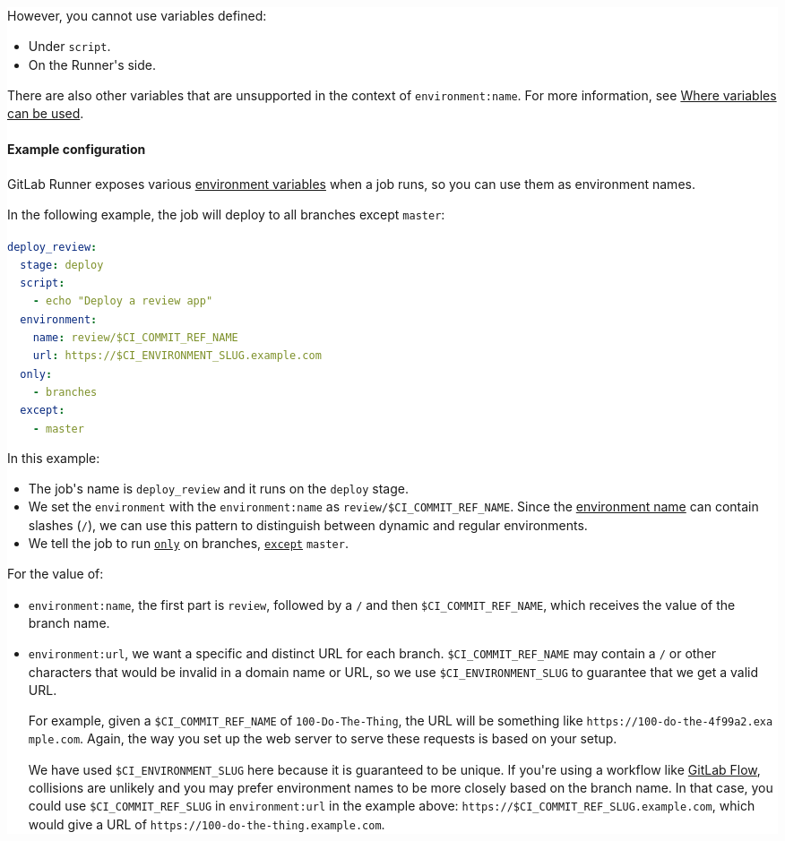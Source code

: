 However, you cannot use variables defined:

- Under `script`.
- On the Runner's side.

There are also other variables that are unsupported in the context of `environment:name`.
For more information, see [Where variables can be used](variables/where_variables_can_be_used.md).

#### Example configuration

GitLab Runner exposes various [environment variables](variables/README.md) when a job runs, so
you can use them as environment names.

In the following example, the job will deploy to all branches except `master`:

```yaml
deploy_review:
  stage: deploy
  script:
    - echo "Deploy a review app"
  environment:
    name: review/$CI_COMMIT_REF_NAME
    url: https://$CI_ENVIRONMENT_SLUG.example.com
  only:
    - branches
  except:
    - master
```

In this example:

- The job's name is `deploy_review` and it runs on the `deploy` stage.
- We set the `environment` with the `environment:name` as `review/$CI_COMMIT_REF_NAME`.
  Since the [environment name](yaml/README.md#environmentname) can contain slashes (`/`), we can
  use this pattern to distinguish between dynamic and regular environments.
- We tell the job to run [`only`](yaml/README.md#onlyexcept-basic) on branches,
  [`except`](yaml/README.md#onlyexcept-basic) `master`.

For the value of:

- `environment:name`, the first part is `review`, followed by a `/` and then `$CI_COMMIT_REF_NAME`,
  which receives the value of the branch name.
- `environment:url`, we want a specific and distinct URL for each branch. `$CI_COMMIT_REF_NAME`
  may contain a `/` or other characters that would be invalid in a domain name or URL,
  so we use `$CI_ENVIRONMENT_SLUG` to guarantee that we get a valid URL.

  For example, given a `$CI_COMMIT_REF_NAME` of `100-Do-The-Thing`, the URL will be something
  like `https://100-do-the-4f99a2.example.com`. Again, the way you set up
  the web server to serve these requests is based on your setup.

  We have used `$CI_ENVIRONMENT_SLUG` here because it is guaranteed to be unique. If
  you're using a workflow like [GitLab Flow](../workflow/gitlab_flow.md), collisions
  are unlikely and you may prefer environment names to be more closely based on the
  branch name. In that case, you could use `$CI_COMMIT_REF_SLUG` in `environment:url` in
  the example above: `https://$CI_COMMIT_REF_SLUG.example.com`, which would give a URL
  of `https://100-do-the-thing.example.com`.
